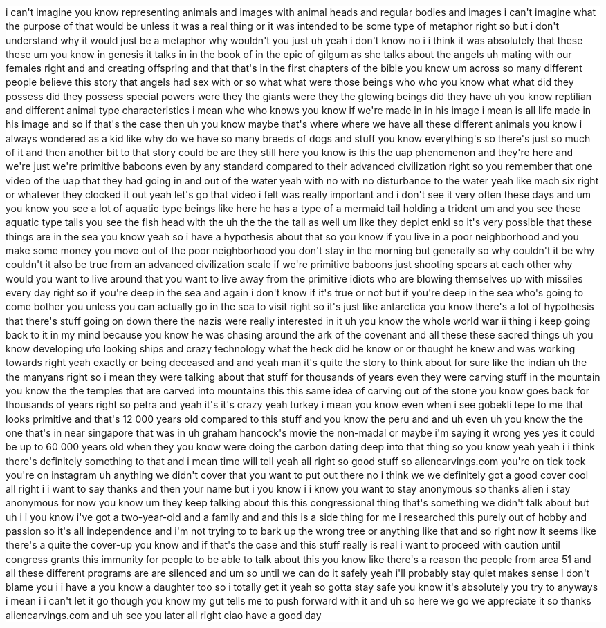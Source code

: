 i can't imagine you know representing animals and images with animal heads and regular bodies and images i can't imagine what the purpose of that would be unless it was a real thing or it was intended to be some type of metaphor right so but i don't understand why it would just be a metaphor why wouldn't you just uh yeah i don't know no i i think it was absolutely that these these um you know in genesis it talks in in the book of in the epic of gilgum as she talks about the angels uh mating with our females right and and creating offspring and that that's in the first chapters of the bible you know um across so many different people believe this story that angels had sex with or so what what were those beings who who you know what what did they possess did they possess special powers were they the giants were they the glowing beings did they have uh you know reptilian and different animal type characteristics i mean who who knows you know if we're made in in his image i mean is all life made in his image and so if that's the case then uh you know maybe that's where where we have all these different animals you know i always wondered as a kid like why do we have so many breeds of dogs and stuff you know everything's so there's just so much of it and then another bit to that story could be are they still here you know is this the uap phenomenon and they're here and we're just we're primitive baboons even by any standard compared to their advanced civilization right so you remember that one video of the uap that they had going in and out of the water yeah with no with no disturbance to the water yeah like mach six right or whatever they clocked it out yeah let's go that video i felt was really important and i don't see it very often these days and um you know you see a lot of aquatic type beings like here he has a type of a mermaid tail holding a trident um and you see these aquatic type tails you see the fish head with the uh the the the tail as well um like they depict enki so it's very possible that these things are in the sea you know yeah so i have a hypothesis about that so you know if you live in a poor neighborhood and you make some money you move out of the poor neighborhood you don't stay in the morning but generally so why couldn't it be why couldn't it also be true from an advanced civilization scale if we're primitive baboons just shooting spears at each other why would you want to live around that you want to live away from the primitive idiots who are blowing themselves up with missiles every day right so if you're deep in the sea and again i don't know if it's true or not but if you're deep in the sea who's going to come bother you unless you can actually go in the sea to visit right so it's just like antarctica you know there's a lot of hypothesis that there's stuff going on down there the nazis were really interested in it uh you know the whole world war ii thing i keep going back to it in my mind because you know he was chasing around the ark of the covenant and all these these sacred things uh you know developing ufo looking ships and crazy technology what the heck did he know or or thought he knew and was working towards right yeah exactly or being deceased and and yeah man it's quite the story to think about for sure like the indian uh the the manyans right so i mean they were talking about that stuff for thousands of years even they were carving stuff in the mountain you know the the temples that are carved into mountains this this same idea of carving out of the stone you know goes back for thousands of years right so petra and yeah it's it's crazy yeah turkey i mean you know even when i see gobekli tepe to me that looks primitive and that's 12 000 years old compared to this stuff and you know the peru and and uh even uh you know the the one that's in near singapore that was in uh graham hancock's movie the non-madal or maybe i'm saying it wrong yes yes it could be up to 60 000 years old when they you know were doing the carbon dating deep into that thing so you know yeah yeah i i think there's definitely something to that and i mean time will tell yeah all right so good stuff so aliencarvings.com you're on tick tock you're on instagram uh anything we didn't cover that you want to put out there no i think we we definitely got a good cover cool all right i i want to say thanks and then your name but i you know i i know you want to stay anonymous so thanks alien i stay anonymous for now you know um they keep talking about this this congressional thing that's something we didn't talk about but uh i i you know i've got a two-year-old and a family and and this is a side thing for me i researched this purely out of hobby and passion so it's all independence and i'm not trying to to bark up the wrong tree or anything like that and so right now it seems like there's a quite the cover-up you know and if that's the case and this stuff really is real i want to proceed with caution until congress grants this immunity for people to be able to talk about this you know like there's a reason the people from area 51 and all these different programs are are silenced and um so until we can do it safely yeah i'll probably stay quiet makes sense i don't blame you i i have a you know a daughter too so i totally get it yeah so gotta stay safe you know it's absolutely you try to anyways i mean i i can't let it go though you know my gut tells me to push forward with it and uh so here we go we appreciate it so thanks aliencarvings.com and uh see you later all right ciao have a good day
